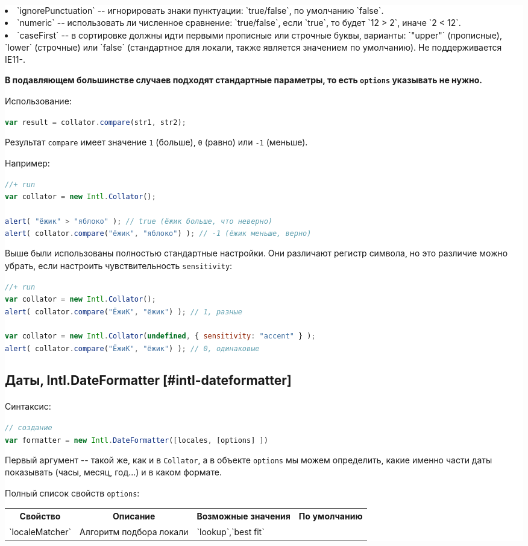 <li>`ignorePunctuation` -- игнорировать знаки пунктуации: `true/false`, по умолчанию `false`.</li>
<li>`numeric` -- использовать ли численное сравнение: `true/false`, если `true`, то будет `12 > 2`, иначе `2 < 12`.</li>
<li>`caseFirst` -- в сортировке должны идти первыми прописные или строчные буквы,  варианты: `"upper"` (прописные), `lower` (строчные) или `false` (стандартное для локали, также является значением по умолчанию). Не поддерживается IE11-.</li>
</ul>
</dd>
</dl>

**В подавляющем большинстве случаев подходят стандартные параметры, то есть `options` указывать не нужно.**

Использование:

```js
var result = collator.compare(str1, str2);
```

Результат `compare` имеет значение `1` (больше), `0` (равно) или `-1` (меньше).

Например:

```js
//+ run
var collator = new Intl.Collator();

alert( "ёжик" > "яблоко" ); // true (ёжик больше, что неверно)
alert( collator.compare("ёжик", "яблоко") ); // -1 (ёжик меньше, верно)
```

Выше были использованы полностью стандартные настройки. Они различают регистр символа, но это различие можно убрать, если настроить чувствительность `sensitivity`:

```js
//+ run
var collator = new Intl.Collator();
alert( collator.compare("ЁжиК", "ёжик") ); // 1, разные

var collator = new Intl.Collator(undefined, { sensitivity: "accent" } );
alert( collator.compare("ЁжиК", "ёжик") ); // 0, одинаковые
```

## Даты, Intl.DateFormatter [#intl-dateformatter]

Синтаксис:

```js
// создание 
var formatter = new Intl.DateFormatter([locales, [options] ])
```

Первый аргумент -- такой же, как и в `Collator`, а в объекте `options` мы можем определить, какие именно части даты показывать (часы, месяц, год...) и в каком формате.

Полный список свойств `options`:
<table>
<tr>
    <th>Свойство</th>
    <th>Описание</th>
    <th>Возможные значения</th>
    <th>По умолчанию</th>
  </tr>
  <tr>
    <td>`localeMatcher` </td>
    <td> Алгоритм подбора локали</td>
    <td>
      `lookup`,`best fit`
    </td>
    <td>